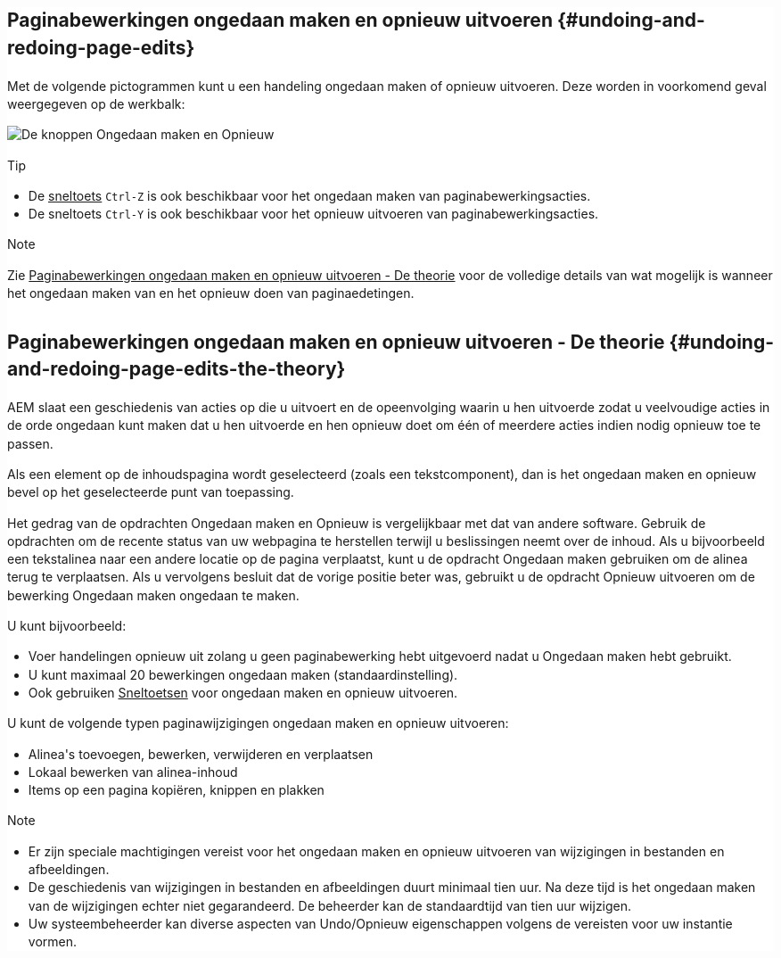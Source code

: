 



## Paginabewerkingen ongedaan maken en opnieuw uitvoeren {#undoing-and-redoing-page-edits}

Met de volgende pictogrammen kunt u een handeling ongedaan maken of opnieuw uitvoeren. Deze worden in voorkomend geval weergegeven op de werkbalk:

![De knoppen Ongedaan maken en Opnieuw](/help/sites-cloud/authoring/assets/redo.png)

>[!TIP]
>
>* De [sneltoets](/help/sites-cloud/authoring/getting-started/keyboard-shortcuts.md) `Ctrl-Z` is ook beschikbaar voor het ongedaan maken van paginabewerkingsacties.
>* De sneltoets `Ctrl-Y` is ook beschikbaar voor het opnieuw uitvoeren van paginabewerkingsacties.

>[!NOTE]
>
>Zie [Paginabewerkingen ongedaan maken en opnieuw uitvoeren - De theorie](#undoing-and-redoing-page-edits-the-theory) voor de volledige details van wat mogelijk is wanneer het ongedaan maken van en het opnieuw doen van paginaedetingen.

## Paginabewerkingen ongedaan maken en opnieuw uitvoeren - De theorie {#undoing-and-redoing-page-edits-the-theory}

AEM slaat een geschiedenis van acties op die u uitvoert en de opeenvolging waarin u hen uitvoerde zodat u veelvoudige acties in de orde ongedaan kunt maken dat u hen uitvoerde en hen opnieuw doet om één of meerdere acties indien nodig opnieuw toe te passen.

Als een element op de inhoudspagina wordt geselecteerd (zoals een tekstcomponent), dan is het ongedaan maken en opnieuw bevel op het geselecteerde punt van toepassing.

Het gedrag van de opdrachten Ongedaan maken en Opnieuw is vergelijkbaar met dat van andere software. Gebruik de opdrachten om de recente status van uw webpagina te herstellen terwijl u beslissingen neemt over de inhoud. Als u bijvoorbeeld een tekstalinea naar een andere locatie op de pagina verplaatst, kunt u de opdracht Ongedaan maken gebruiken om de alinea terug te verplaatsen. Als u vervolgens besluit dat de vorige positie beter was, gebruikt u de opdracht Opnieuw uitvoeren om de bewerking Ongedaan maken ongedaan te maken.

U kunt bijvoorbeeld:

* Voer handelingen opnieuw uit zolang u geen paginabewerking hebt uitgevoerd nadat u Ongedaan maken hebt gebruikt.
* U kunt maximaal 20 bewerkingen ongedaan maken (standaardinstelling).
* Ook gebruiken [Sneltoetsen](/help/sites-cloud/authoring/getting-started/keyboard-shortcuts.md) voor ongedaan maken en opnieuw uitvoeren.

U kunt de volgende typen paginawijzigingen ongedaan maken en opnieuw uitvoeren:

* Alinea&#39;s toevoegen, bewerken, verwijderen en verplaatsen
* Lokaal bewerken van alinea-inhoud
* Items op een pagina kopiëren, knippen en plakken

>[!NOTE]
>
>* Er zijn speciale machtigingen vereist voor het ongedaan maken en opnieuw uitvoeren van wijzigingen in bestanden en afbeeldingen.
>* De geschiedenis van wijzigingen in bestanden en afbeeldingen duurt minimaal tien uur. Na deze tijd is het ongedaan maken van de wijzigingen echter niet gegarandeerd. De beheerder kan de standaardtijd van tien uur wijzigen.
>* Uw systeembeheerder kan diverse aspecten van Undo/Opnieuw eigenschappen volgens de vereisten voor uw instantie vormen.

